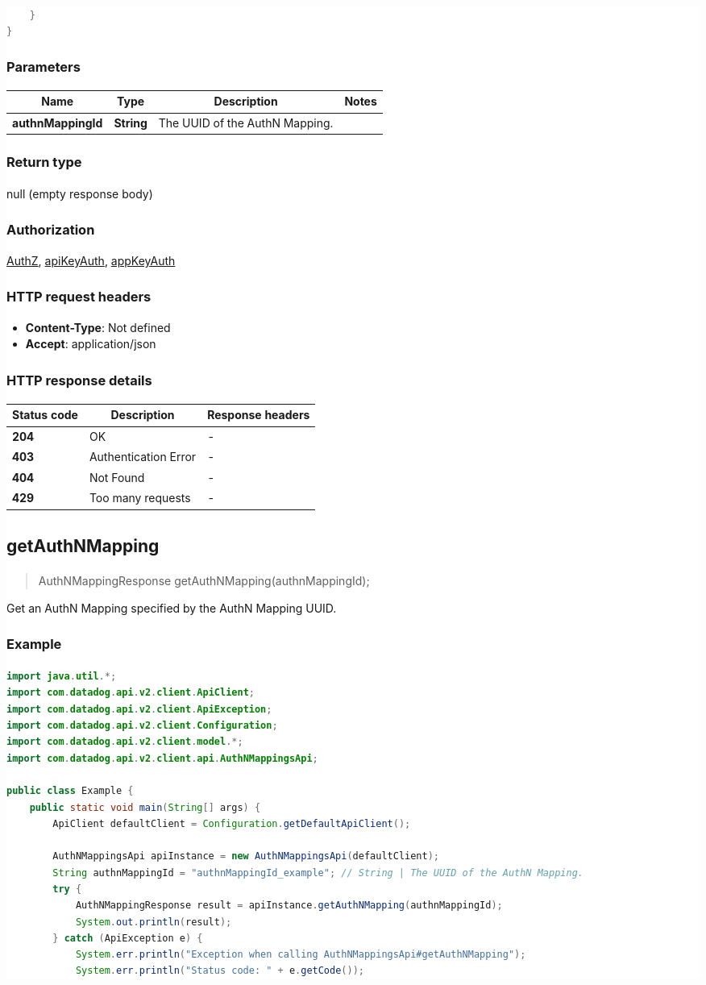 ```java
    }
}
```

### Parameters

| Name               | Type       | Description                    | Notes |
| ------------------ | ---------- | ------------------------------ | ----- |
| **authnMappingId** | **String** | The UUID of the AuthN Mapping. |

### Return type

null (empty response body)

### Authorization

[AuthZ](README.md#AuthZ), [apiKeyAuth](README.md#apiKeyAuth), [appKeyAuth](README.md#appKeyAuth)

### HTTP request headers

- **Content-Type**: Not defined
- **Accept**: application/json

### HTTP response details

| Status code | Description          | Response headers |
| ----------- | -------------------- | ---------------- |
| **204**     | OK                   | -                |
| **403**     | Authentication Error | -                |
| **404**     | Not Found            | -                |
| **429**     | Too many requests    | -                |

## getAuthNMapping

> AuthNMappingResponse getAuthNMapping(authnMappingId);

Get an AuthN Mapping specified by the AuthN Mapping UUID.

### Example

```java
import java.util.*;
import com.datadog.api.v2.client.ApiClient;
import com.datadog.api.v2.client.ApiException;
import com.datadog.api.v2.client.Configuration;
import com.datadog.api.v2.client.model.*;
import com.datadog.api.v2.client.api.AuthNMappingsApi;

public class Example {
    public static void main(String[] args) {
        ApiClient defaultClient = Configuration.getDefaultApiClient();

        AuthNMappingsApi apiInstance = new AuthNMappingsApi(defaultClient);
        String authnMappingId = "authnMappingId_example"; // String | The UUID of the AuthN Mapping.
        try {
            AuthNMappingResponse result = apiInstance.getAuthNMapping(authnMappingId);
            System.out.println(result);
        } catch (ApiException e) {
            System.err.println("Exception when calling AuthNMappingsApi#getAuthNMapping");
            System.err.println("Status code: " + e.getCode());
```